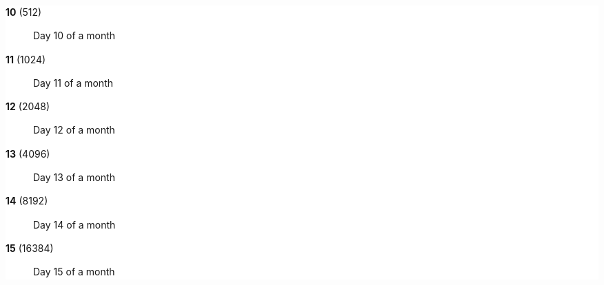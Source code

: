 </dd> <dt>

<span id="10"></span>

<span id="10"></span>**10** (512)


</dt> <dd>

Day 10 of a month

</dd> <dt>

<span id="11"></span>

<span id="11"></span>**11** (1024)


</dt> <dd>

Day 11 of a month

</dd> <dt>

<span id="12"></span>

<span id="12"></span>**12** (2048)


</dt> <dd>

Day 12 of a month

</dd> <dt>

<span id="13"></span>

<span id="13"></span>**13** (4096)


</dt> <dd>

Day 13 of a month

</dd> <dt>

<span id="14"></span>

<span id="14"></span>**14** (8192)


</dt> <dd>

Day 14 of a month

</dd> <dt>

<span id="15"></span>

<span id="15"></span>**15** (16384)


</dt> <dd>

Day 15 of a month

</dd> <dt>
